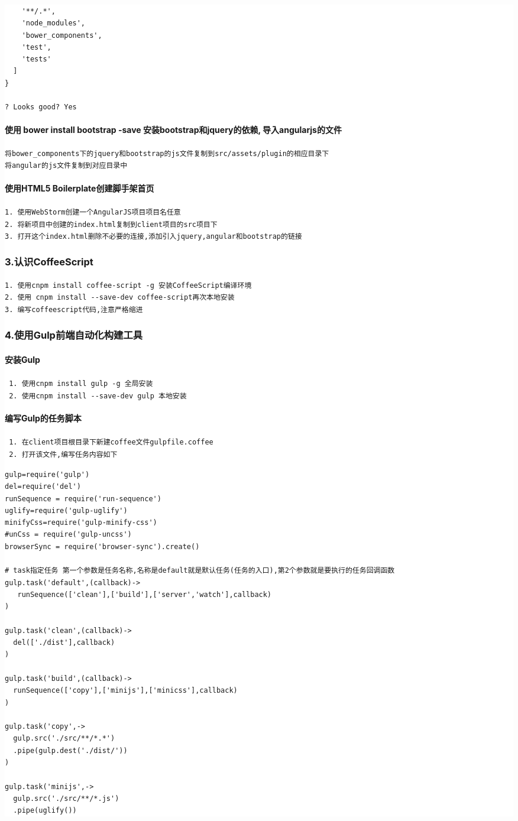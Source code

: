 ```
    '**/.*',
    'node_modules',
    'bower_components',
    'test',
    'tests'
  ]
}

? Looks good? Yes
```
#### 使用 bower install bootstrap -save  安装bootstrap和jquery的依赖, 导入angularjs的文件
    将bower_components下的jquery和bootstrap的js文件复制到src/assets/plugin的相应目录下
    将angular的js文件复制到对应目录中
    
#### 使用HTML5 Boilerplate创建脚手架首页
    1. 使用WebStorm创建一个AngularJS项目项目名任意
    2. 将新项目中创建的index.html复制到client项目的src项目下
    3. 打开这个index.html删除不必要的连接,添加引入jquery,angular和bootstrap的链接
    
### 3.认识CoffeeScript
    1. 使用cnpm install coffee-script -g 安装CoffeeScript编译环境
    2. 使用 cnpm install --save-dev coffee-script再次本地安装
    3. 编写coffeescript代码,注意严格缩进
### 4.使用Gulp前端自动化构建工具
#### 安装Gulp
     1. 使用cnpm install gulp -g 全局安装
     2. 使用cnpm install --save-dev gulp 本地安装
#### 编写Gulp的任务脚本
     1. 在client项目根目录下新建coffee文件gulpfile.coffee
     2. 打开该文件,编写任务内容如下
```
gulp=require('gulp')
del=require('del')
runSequence = require('run-sequence')
uglify=require('gulp-uglify')
minifyCss=require('gulp-minify-css')
#unCss = require('gulp-uncss')
browserSync = require('browser-sync').create()

# task指定任务 第一个参数是任务名称,名称是default就是默认任务(任务的入口),第2个参数就是要执行的任务回调函数
gulp.task('default',(callback)->
   runSequence(['clean'],['build'],['server','watch'],callback)
)

gulp.task('clean',(callback)->
  del(['./dist'],callback)
)

gulp.task('build',(callback)->
  runSequence(['copy'],['minijs'],['minicss'],callback)
)

gulp.task('copy',->
  gulp.src('./src/**/*.*')
  .pipe(gulp.dest('./dist/'))
)

gulp.task('minijs',->
  gulp.src('./src/**/*.js')
  .pipe(uglify())
```